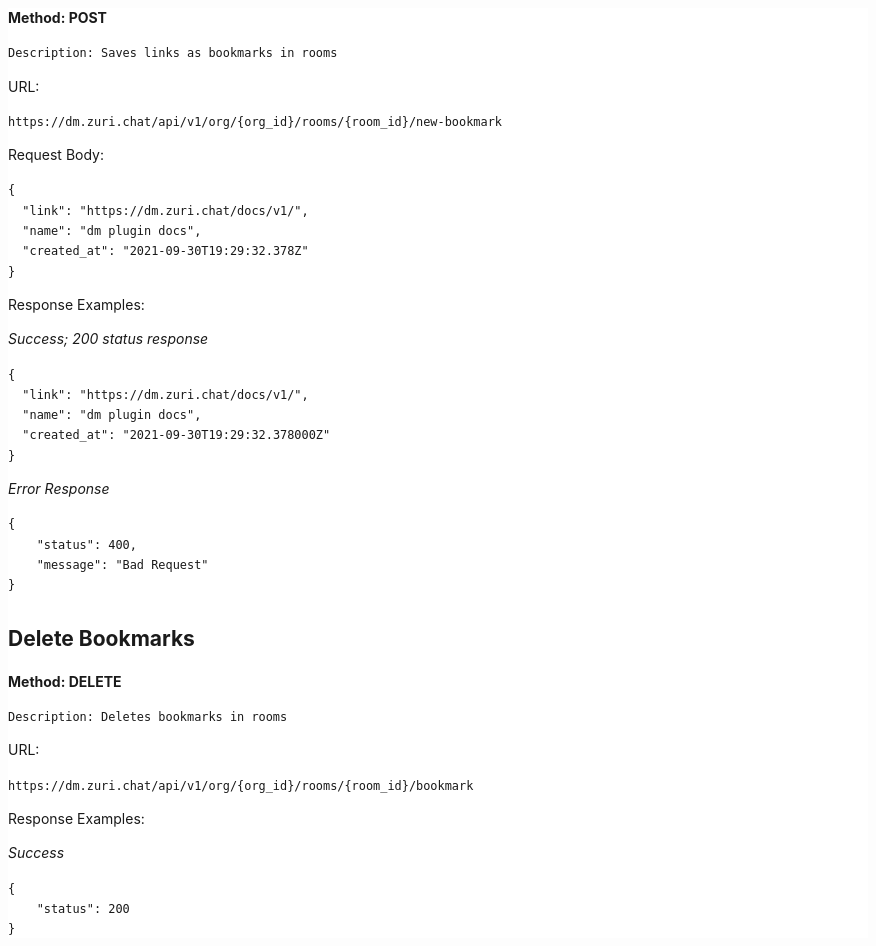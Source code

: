 **Method: POST**

`Description: Saves links as bookmarks in rooms`

URL:
```
https://dm.zuri.chat/api/v1/org/{org_id}/rooms/{room_id}/new-bookmark
```

Request Body:
```
{
  "link": "https://dm.zuri.chat/docs/v1/",
  "name": "dm plugin docs",
  "created_at": "2021-09-30T19:29:32.378Z"
}
```

Response Examples:

*Success; 200 status response*
```
{
  "link": "https://dm.zuri.chat/docs/v1/",
  "name": "dm plugin docs",
  "created_at": "2021-09-30T19:29:32.378000Z"
}
```

*Error Response*
```
{
    "status": 400,
    "message": "Bad Request"
}
```



## Delete Bookmarks

**Method: DELETE**

`Description: Deletes bookmarks in rooms`

URL:
```
https://dm.zuri.chat/api/v1/org/{org_id}/rooms/{room_id}/bookmark
```

Response Examples:

*Success*
```
{
    "status": 200
}
```
